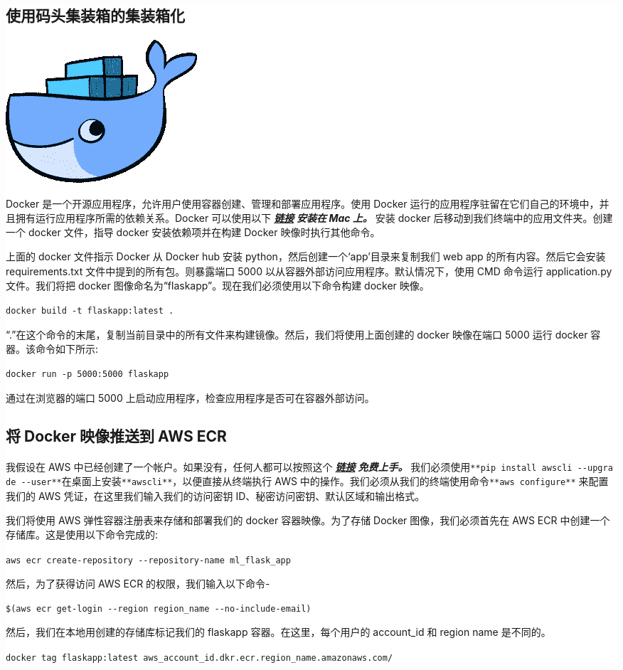 ## 使用码头集装箱的集装箱化

![](img/a3f783a56576c0b58d1e9c24814af7d2.png)

Docker 是一个开源应用程序，允许用户使用容器创建、管理和部署应用程序。使用 Docker 运行的应用程序驻留在它们自己的环境中，并且拥有运行应用程序所需的依赖关系。Docker 可以使用以下 [***链接***](https://docs.docker.com/docker-for-mac/install/) ***安装在 Mac 上。*** 安装 docker 后移动到我们终端中的应用文件夹。创建一个 docker 文件，指导 docker 安装依赖项并在构建 Docker 映像时执行其他命令。

上面的 docker 文件指示 Docker 从 Docker hub 安装 python，然后创建一个‘app’目录来复制我们 web app 的所有内容。然后它会安装 requirements.txt 文件中提到的所有包。则暴露端口 5000 以从容器外部访问应用程序。默认情况下，使用 CMD 命令运行 application.py 文件。我们将把 docker 图像命名为“flaskapp”。现在我们必须使用以下命令构建 docker 映像。

```
docker build -t flaskapp:latest .
```

“.”在这个命令的末尾，复制当前目录中的所有文件来构建镜像。然后，我们将使用上面创建的 docker 映像在端口 5000 运行 docker 容器。该命令如下所示:

```
docker run -p 5000:5000 flaskapp
```

通过在浏览器的端口 5000 上启动应用程序，检查应用程序是否可在容器外部访问。

## 将 Docker 映像推送到 AWS ECR

我假设在 AWS 中已经创建了一个帐户。如果没有，任何人都可以按照这个 [***链接***](https://aws.amazon.com/free/) ***免费上手。*** 我们必须使用`**pip install awscli --upgrade --user**`在桌面上安装`**awscli**`，以便直接从终端执行 AWS 中的操作。我们必须从我们的终端使用命令`**aws configure**` 来配置我们的 AWS 凭证，在这里我们输入我们的访问密钥 ID、秘密访问密钥、默认区域和输出格式。

我们将使用 AWS 弹性容器注册表来存储和部署我们的 docker 容器映像。为了存储 Docker 图像，我们必须首先在 AWS ECR 中创建一个存储库。这是使用以下命令完成的:

```
aws ecr create-repository --repository-name ml_flask_app
```

然后，为了获得访问 AWS ECR 的权限，我们输入以下命令-

```
$(aws ecr get-login --region region_name --no-include-email)
```

然后，我们在本地用创建的存储库标记我们的 flaskapp 容器。在这里，每个用户的 account_id 和 region name 是不同的。

```
docker tag flaskapp:latest aws_account_id.dkr.ecr.region_name.amazonaws.com/
```
